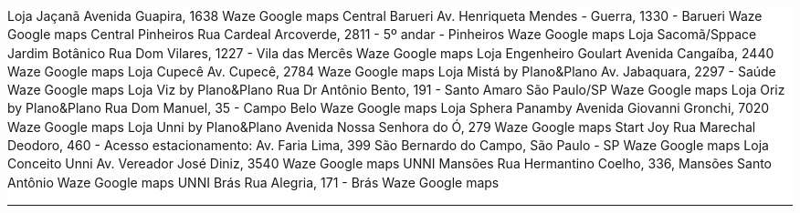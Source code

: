 Loja Jaçanã 
Avenida Guapira, 1638
Waze
Google maps
Central Barueri 
Av. Henriqueta Mendes - Guerra, 1330 - Barueri
Waze
Google maps
Central Pinheiros 
Rua Cardeal Arcoverde, 2811 - 5º andar - Pinheiros
Waze
Google maps
Loja Sacomã/Sppace Jardim Botânico 
Rua Dom Vilares, 1227 - Vila das Mercês
Waze
Google maps
Loja Engenheiro Goulart 
Avenida Cangaíba, 2440
Waze
Google maps
Loja Cupecê 
Av. Cupecê, 2784
Waze
Google maps
Loja Mistá by Plano&Plano 
Av. Jabaquara, 2297 - Saúde
Waze
Google maps
Loja Viz by Plano&Plano 
Rua Dr Antônio Bento, 191 - Santo Amaro São Paulo/SP
Waze
Google maps
Loja Oriz by Plano&Plano 
Rua Dom Manuel, 35 - Campo Belo 
Waze
Google maps
Loja Sphera Panamby 
Avenida Giovanni Gronchi, 7020
Waze
Google maps
Loja Unni by Plano&Plano 
Avenida Nossa Senhora do Ó, 279
Waze
Google maps
Start Joy 
Rua Marechal Deodoro, 460 - Acesso estacionamento: Av. Faria Lima, 399 São Bernardo do Campo, São Paulo - SP
Waze
Google maps
Loja Conceito Unni 
Av. Vereador José Diniz, 3540
Waze
Google maps
UNNI Mansões 
Rua Hermantino Coelho, 336, Mansões Santo Antônio
Waze
Google maps
UNNI Brás 
Rua Alegria, 171 - Brás
Waze
Google maps
  *   *   *   *   *   * 
